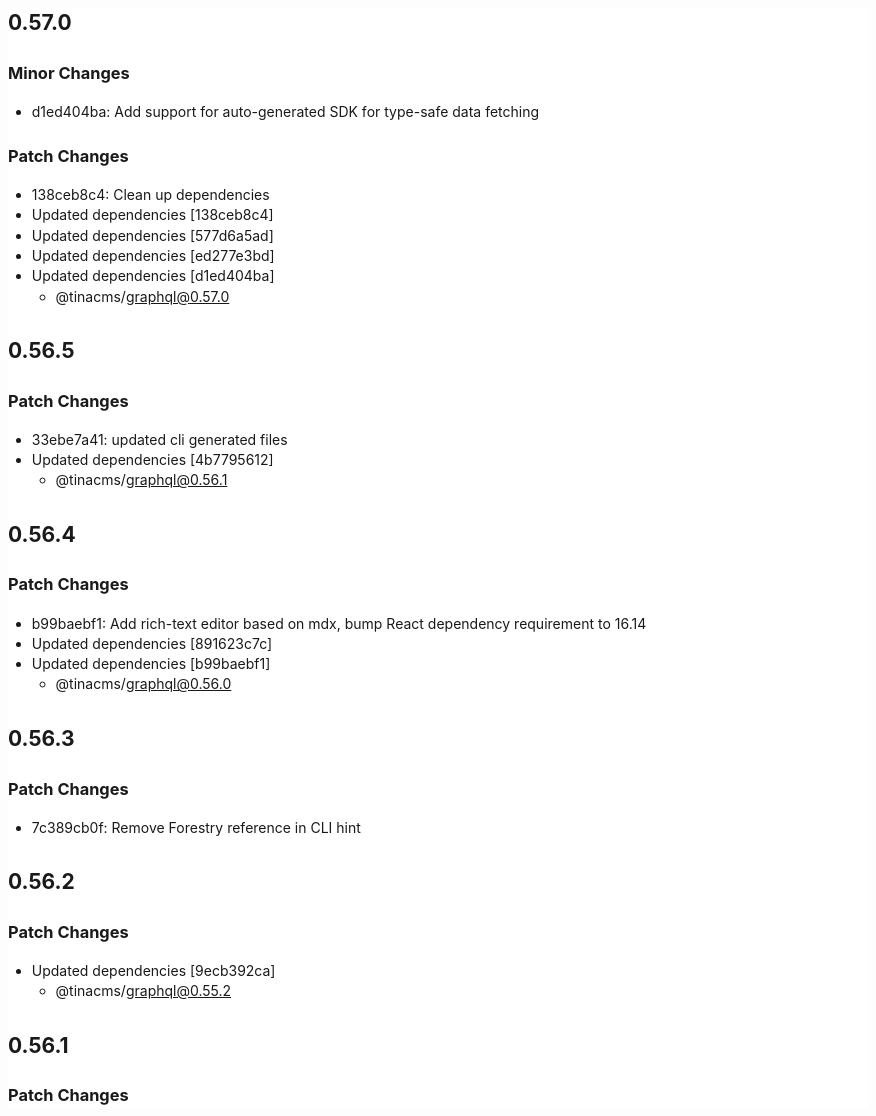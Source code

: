 ## 0.57.0

### Minor Changes

- d1ed404ba: Add support for auto-generated SDK for type-safe data fetching

### Patch Changes

- 138ceb8c4: Clean up dependencies
- Updated dependencies [138ceb8c4]
- Updated dependencies [577d6a5ad]
- Updated dependencies [ed277e3bd]
- Updated dependencies [d1ed404ba]
  - @tinacms/graphql@0.57.0

## 0.56.5

### Patch Changes

- 33ebe7a41: updated cli generated files
- Updated dependencies [4b7795612]
  - @tinacms/graphql@0.56.1

## 0.56.4

### Patch Changes

- b99baebf1: Add rich-text editor based on mdx, bump React dependency requirement to 16.14
- Updated dependencies [891623c7c]
- Updated dependencies [b99baebf1]
  - @tinacms/graphql@0.56.0

## 0.56.3

### Patch Changes

- 7c389cb0f: Remove Forestry reference in CLI hint

## 0.56.2

### Patch Changes

- Updated dependencies [9ecb392ca]
  - @tinacms/graphql@0.55.2

## 0.56.1

### Patch Changes
